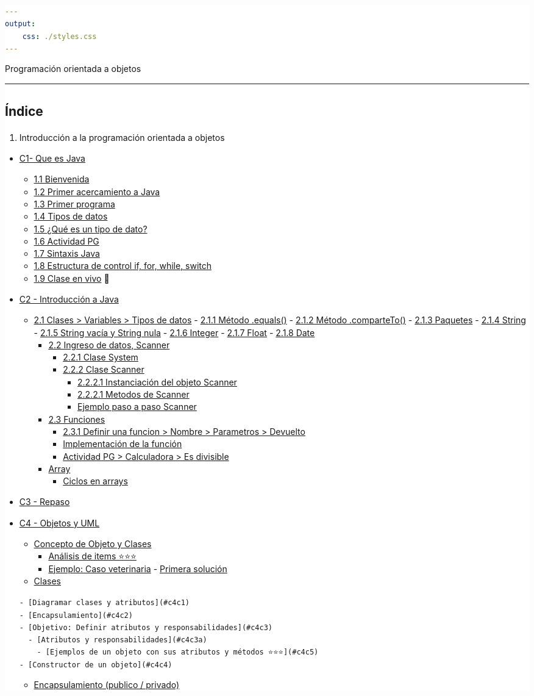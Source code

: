 ```yaml
---
output:
    css: ./styles.css
---
```


<link rel="stylesheet" type="text/css" media="all" href="./styles.css" />

<t>Programación orientada a objetos</t>

---

## Índice

1. Introducción a la programación orientada a objetos

- [C1- Que es Java](#c1)
    - [1.1 Bienvenida](#c1a)
    - [1.2 Primer acercamiento a Java](#c1b)
    - [1.3 Primer programa](#c1c)
    - [1.4 Tipos de datos](#c1d)
    - [1.5 ¿Qué es un tipo de dato?](#c1z)
    - [1.6 Actividad PG](#c1pg) 
    - [1.7 Sintaxis Java](#c1y)
    - [1.8 Estructura de control if, for, while, switch](#c1e)
    - [1.9 Clase en vivo](#c1s) 🎥
- [C2 - Introducción a Java](#c2)
  - [2.1 Clases > Variables > Tipos de datos](#c2a)
        - [2.1.1 Método .equals()](#c2a1)
        - [2.1.2 Método .comparteTo()](#c2a2)
        - [2.1.3 Paquetes](#c2a3)
        - [2.1.4 String](#c2a4)
        - [2.1.5 String vacía y String nula](#c2a5)
        - [2.1.6 Integer](#c2a6)
        - [2.1.7 Float](#c2a7)
        - [2.1.8 Date](#c2a8)
    - [2.2 Ingreso de datos, Scanner](#c2b)
      - [2.2.1 Clase System](#c2b)
      - [2.2.2 Clase Scanner](#c2b)
        - [2.2.2.1 Instanciación del objeto Scanner](#c2b1)
        - [2.2.2.1 Metodos de Scanner](#c2b2)
        - [Ejemplo paso a paso Scanner](#c2b3)
    - [2.3 Funciones](#c2c)
      - [2.3.1 Definir una funcion > Nombre > Parametros > Devuelto](#c2c1)
      - [Implementación de la función](#c2c2)
      - [Actividad PG > Calculadora > Es divisible](#c2c3)
    - [Array](#c2d)
        - [Ciclos en arrays](#c2d1)
- [C3 - Repaso](#c3)

- [C4 - Objetos y UML](#c4)
    - [Concepto de Objeto y Clases](#c4a)
      - [Análisis de items ⭐⭐⭐](#c4a1)
      - [Ejemplo: Caso veterinaria](#c4a2)
            - [Primera solución](#c4a1a)
    - [Clases](#c4b)
    <!-- - [Atributos, responsabilidades y constructor](#c4c) -->
      - [Diagramar clases y atributos](#c4c1)
      - [Encapsulamiento](#c4c2)
      - [Objetivo: Definir atributos y responsabilidades](#c4c3)
        - [Atributos y responsabilidades](#c4c3a)
          - [Ejemplos de un objeto con sus atributos y métodos ⭐⭐⭐](#c4c5)
      - [Constructor de un objeto](#c4c4)
    - [Encapsulamiento (publico / privado)](#c4d)